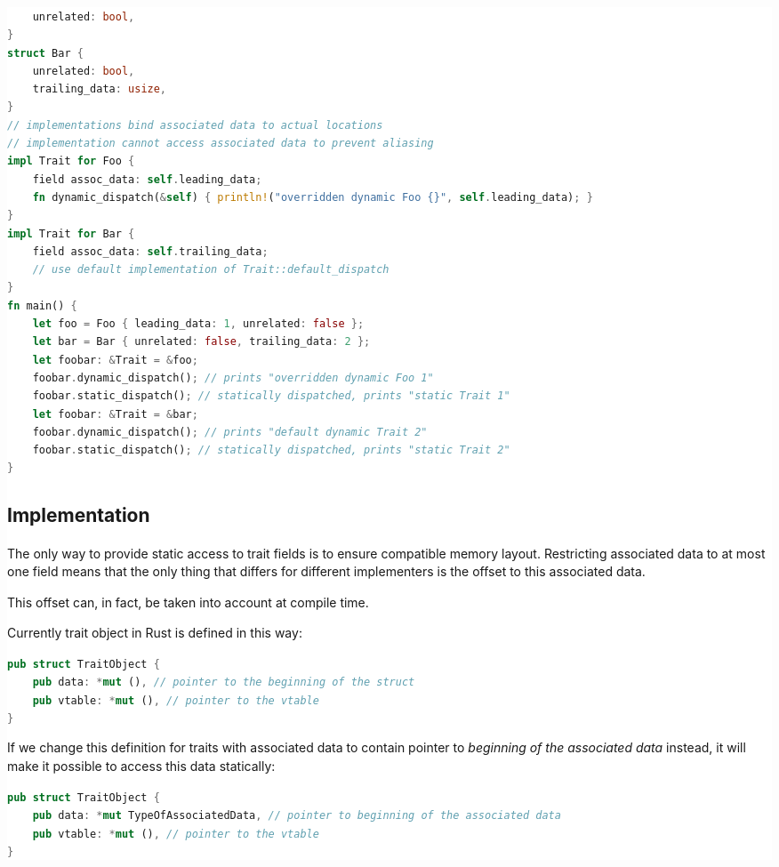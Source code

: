 ```rust
    unrelated: bool,
}
struct Bar {
    unrelated: bool,
    trailing_data: usize,
}
// implementations bind associated data to actual locations
// implementation cannot access associated data to prevent aliasing
impl Trait for Foo {
    field assoc_data: self.leading_data;
    fn dynamic_dispatch(&self) { println!("overridden dynamic Foo {}", self.leading_data); }
}
impl Trait for Bar {
    field assoc_data: self.trailing_data;
    // use default implementation of Trait::default_dispatch
}
fn main() {
    let foo = Foo { leading_data: 1, unrelated: false };
    let bar = Bar { unrelated: false, trailing_data: 2 };
    let foobar: &Trait = &foo;
    foobar.dynamic_dispatch(); // prints "overridden dynamic Foo 1"
    foobar.static_dispatch(); // statically dispatched, prints "static Trait 1"
    let foobar: &Trait = &bar;
    foobar.dynamic_dispatch(); // prints "default dynamic Trait 2"
    foobar.static_dispatch(); // statically dispatched, prints "static Trait 2"
}
```

## Implementation

The only way to provide static access to trait fields is to ensure compatible memory layout.
Restricting associated data to at most one field means that the only thing that differs for different implementers is the offset to this associated data.

This offset can, in fact, be taken into account at compile time.

Currently trait object in Rust is defined in this way:
```rust
pub struct TraitObject {
    pub data: *mut (), // pointer to the beginning of the struct
    pub vtable: *mut (), // pointer to the vtable
}
```

If we change this definition for traits with associated data to contain pointer to *beginning of the associated data* instead, it will make it possible to access this data statically:
```rust
pub struct TraitObject {
    pub data: *mut TypeOfAssociatedData, // pointer to beginning of the associated data
    pub vtable: *mut (), // pointer to the vtable
}
```
